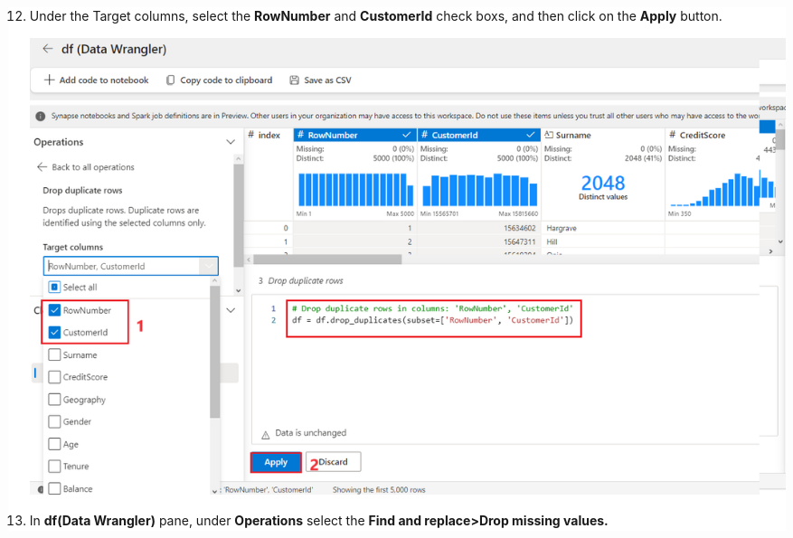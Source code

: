12. Under the Target columns, select the **RowNumber** and **CustomerId**
    check boxs, and then click on the **Apply** button.

      ![](./media/image42.png)

13. In **df(Data Wrangler)** pane, under **Operations** select the **Find
    and replace\>Drop missing values.**
